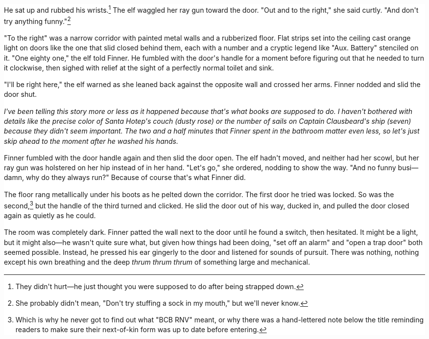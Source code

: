 He sat up and rubbed his wrists.[^rub-wrists]
The elf waggled her ray gun toward the door.
"Out and to the right," she said curtly.
"And don't try anything funny."[^try-funny]

[^rub-wrists]: They didn't hurt—he just thought you were supposed to do after being strapped down.

[^try-funny]: She probably didn't mean, "Don't try stuffing a sock in my mouth," but we'll never know.

"To the right" was a narrow corridor with painted metal walls
and a rubberized floor.
Flat strips set into the ceiling cast orange light
on doors like the one that slid closed behind them,
each with a number and a cryptic legend like "Aux. Battery" stenciled on it.
"One eighty one," the elf told Finner.
He fumbled with the door's handle for a moment before figuring out that
he needed to turn it clockwise,
then sighed with relief at the sight of a perfectly normal toilet and sink.

"I'll be right here," the elf warned
as she leaned back against the opposite wall and crossed her arms.
Finner nodded and slid the door shut.

*I've been telling this story more or less as it happened
because that's what books are supposed to do.
I haven't bothered with details
like the precise color of Santa Hotep's couch (dusty rose)
or the number of sails on Captain Clausbeard's ship (seven)
because they didn't seem important.
The two and a half minutes that Finner spent in the bathroom matter even less,
so let's just skip ahead to the moment after he washed his hands.*

Finner fumbled with the door handle again and then slid the door open.
The elf hadn't moved,
and neither had her scowl,
but her ray gun was holstered on her hip instead of in her hand.
"Let's go," she ordered,
nodding to show the way.
"And no funny busi—damn, why do they always run?"
Because of course that's what Finner did.

The floor rang metallically under his boots as he pelted down the corridor.
The first door he tried was locked.
So was the second,[^second-door]
but the handle of the third turned and clicked.
He slid the door out of his way,
ducked in,
and pulled the door closed again as quietly as he could.

[^second-door]: Which is why he never got to find out what "BCB RNV" meant, or why there was a hand-lettered note below the title reminding readers to make sure their next-of-kin form was up to date before entering.

The room was completely dark.
Finner patted the wall next to the door
until he found a switch,
then hesitated.
It might be a light,
but it might also—he wasn't quite sure what,
but given how things had been doing,
"set off an alarm" and "open a trap door" both seemed possible.
Instead,
he pressed his ear gingerly to the door
and listened for sounds of pursuit.
There was nothing,
nothing except his own breathing
and the deep *thrum thrum thrum* of something large and mechanical.


[^reliably]: There's a story behind the word "reliably" in that sentence, but it's best told some other time.
[^number-three-talk]: Direct eye contact, patient but serious voice, lots of awkward pauses on both sides, every other sentence starting, "Your mother and I think…"
[^lotse-nuffin]: The monks were his father's favorite clients. They wanted nothing, so every year that's exactly what he took them, and they were always grateful.
[^loudly]: She was a hundred and twenty two years old, and could not say things so loudly that no one else could hear themselves think.
[^deliver-baby]: "Delivered" in the conventional sense of helping someone give birth rather than the postal sense used for packages. Elves did make dolls sometimes that were so lifelike normal people though they were real, and (whisper it) sometimes santas would deliver them in the dead of night when most people were sleeping and take a real child in exchange, but we're not at that part of the story yet.
[^broken-heart]: Gran-Granna Tumbly did once make an exception for someone whose heart was broken because they had lost a very special sock and there was a very real chance of the world ending as a result, but that story is also best told some other time.
[^postal-delivery]: In the postal sense of the word.
[^remarkable-yard]: The houses on either side had a miniature Ferris wheel and a model locomotive in their front yards, though, so to be fair, the statue wasn't *that* remarkable.
[^polite-to-cats]: And watchmakers, but that's also—you know what? If it really is a story for another time, then from now on we'll just not mention it.
[^gargoyles]: Which were actually just pieces of wood carved to look like gargoyle faces. It wouldn't be necessary to clarify this for most people.
[^enemies-dates]: Some of which had dates and locations written on them in neat, smug lettering.
[^geography-volcanoes]: "Almost", because he had taken geography in school and knew about volcanoes.
[^stories-and-poems]: He'd written stories and poems for school. Doing it made volcanoes seem attractive.
[^number-three-hug]: Both arms, full wrap, strong squeeze for two or three heartbeats depending on how bad things are.
[^dumbfoundment]: Yes, that really is a word.
[^upof]: Unidentified Piece of Furniture. It's like a flying saucer, except it's rectangular (usually), doesn't fly (unless it's thrown very hard), and (probably) isn't of alien origin.
[^teapot-bullets]: Or possibly from her teapot. Finner wondered about that later.
[^brain-pyramid]: Not the part that evolved to keep him out of predators—pyramids weren't really its concern.
[^mechanical-hand]: Even a mechanical hand would have been okay. Finner had an aunt who had started wearing one after an encounter with a particularly militant guard goose, and more than a few of his mother's elvish friends had needed mechanical upgrades after what people referred to as "workshop incidents".
[^walls-dance]: It didn't occur to Finner until much later to wonder about the torches. Were they some sort of magical everlasting torch? Or were they delivered on Tuesdays and Fridays like the cheese his father was so fond of? And why torches rather than lamps? The mummy's rags looked awfully flammable…
[^antique-living]: By the standards of the living, anyway.
[^glassy-scorches]: The ray guns, that is. Frankly, the swords were mostly for show.
[^not-actually-breathing]: Even though it wasn't actually breathing.
[^actually-breathing]: He *was* actually breathing—rather noisily, in fact.
[^one-boot]: His mother always told him to do up his laces properly so he didn't trip and break his neck. It had never occurred to him to say, "But what if I fall into another universe and need to kick them off so I don't drown?"
[^handkerchief]: Santas don't use kleenex. That's for wrapping presents.
[^simultaneously]: Whether or not things happen at the same time depends in part on who you are. If you're a helium atom, for example, you can expect to exist for billions of years, so "at the same time" includes pretty much all of human civilization.
[^feeping]: A word that other worlds would do well to borrow. Our world's contribution would be "phlegm", which it sounds exactly like the thing it describes.
[^basic-physics]: Basic physics was actually quite uncomfortable about this, but nobody thought to ask it. Quantum physics would have just been, "Like, whatever, dude."
[^sharks-flee]: Or rather, decided *quite independently of their changed circumstances* that it was a good time to pursue other opportunities, because sharks *never* "flee".
[^empty-dinghy]: The dinghy rather appreciated having some time to itself, what with the first few minutes of its inflated existence being so full of new experiences. Then it sank, which only goes to show—something.
[^thuddy-things]: I.e., things that go "thud" when they hit you.
[^my-dad]: What did the pirate say on his eightieth birthday? "Aye Matey!" Why do pirates love the opera? The arrrrias and the high c's. You're welcome.
[^swig]: Which is what a "gulp" is called when you're on a ship.
[^everybody-likes-socks]: It's amazing how many people sincerely believe this.
[^favorite-chore]: Though it was still better than writing class.
[^powers-of-two]: He knew all the powers of two up to 4096.
[^raised-eyebrow]: *Purely by coincidence* a slight shiver went down Finner's spine as she did so.
[^parrot]: The parrot would have been somewhat offended by this phrasing, as she thought of the captain as being hers. Luckily for our story, the parrot found turning pages so difficult that it never bothered to read books.
[^eyebrow-no-shiver]: Which, funnily enough, didn't send a shiver down Finner's spine.
[^hands-up]: Whic is more accurate than saying "he raised his hands" because his brain wasn't really involved in the process.
[^writing-teacher]: The first time Finner had to bring home a note from that teacher, his parents let it sit on the dinner table *until dinner* before opening it. They didn't mention it or even look at it, which of course meant Finner couldn't think about anything else. It turned out to be a reminder about an overdue book addressed to another student, which left Finner feeling somehow cheated out of a calamity.
[^baggage]: A term used only occasionally by Gran-Granna Tumbly that always provoked a mix of shock, dismay, and grudging admissions that yes, so-and-so *did* seem like the sort of person who would bring a store-bought sweater as a baby gift instead of something hand-made.
[^unfortunate-incident]: Which admittedly wouldn't be all that much safer if there was what his writing teacher would probably have referred to as "an unfortunate incident".
[^parrot-time]: Sorry, sorry—the parrot that usually chose to spend time with the captain.
[^gunwale-sharks]: Which made the sharks very, very happy.
[^gym-sock]: The particular sock he was thinking of had belonged to a classmate of his whose idea of "funny" was sneaking up behind people and stuffing a sock or a mitten in their mouth. He was eventually eaten by a crocodile while trying to win an ill-considered dare. Nobody really missed him except his parents, and even they were secretly a little relieved.
[^flip-switch]: Much harder than he needed to from a mechanical point of view, but exactly hard enough emotionally.
[^thigh-face]: If you ever pick up a leg to wave at someone, please remember that it has a knee.
[^wrinkles-face]: Old people don't actually have more wrinkles than young ones. The real difference is that young people's skin hasn't had enough practice wrinkling to do it all the time. By the time you have smiled or frowned as often as someone like Gran-Granna Tumbly, your wrinkles are like a weight lifter's biceps. Some cultures regard strongly-defined wrinkles as a sign of virtue, and have specialized gyms where people wiggle their eyebrows to music or smirk over and over again while a personal trainer urges them on.
[^absolute-expression]: In the sense of "absolute zero".
[^word-didnt-know]: Though he had heard them both use it while playing dominoes. Drawing the double twelve late in the game when all the other twelves are already on the table often brings out the worst in people.
[^whumping]: Another word that sounds exactly like the thing it describes.
[^feet-like-sandbags]: Yes, it really does feel like that.
[^cradle-tea]: For the first time, it occurred to him to wonder if she did it to warm her hands too.
[^earlier-sharks]: See the earlier incident with the sharks.
[^imprisoned-baby]: Being stuck in a crib as an infant doesn't count for some reason, despite the bars.
[^no-body-parts]: But no body parts.
[^santa-sighed]: Which produced another locomotive-in-Patagonia sound.
[^snorkely-noises]: Which, let's be honest, we've all done from time to time.
[^airship-mess]: The airship, that is—Finner never got to see the mess on the first airship, and technically, it didn't attack the *Dancing Marmot*: it was just along for the ride when the airship did.
[^teacup-slide-around]: Airships actually have these.
[^everything-hour]: Fun fact: if could talk approximately 120,094,200,000,000 times faster than normal, you could tell someone everything that had happened to a single subatomic particle since the beginning of the universe.
[^remember-letters]: He actually thought he'd done rather well to remember the letters, all things considered.
[^faot]: Four-armed orangutan thing.
[^they-were-scared]: You won't really understand *how* scared unless you have kids of your own one day, at which point you will occasionally wake up in a cold sweat in the middle of the night wondering how common meteor strikes actually are and whether there are any warning signs you can teach your offspring to look out for when they're not looking out for cars, falling trees, or hungry leopards.
[^chili-lime]: Chili-lime shortbread.